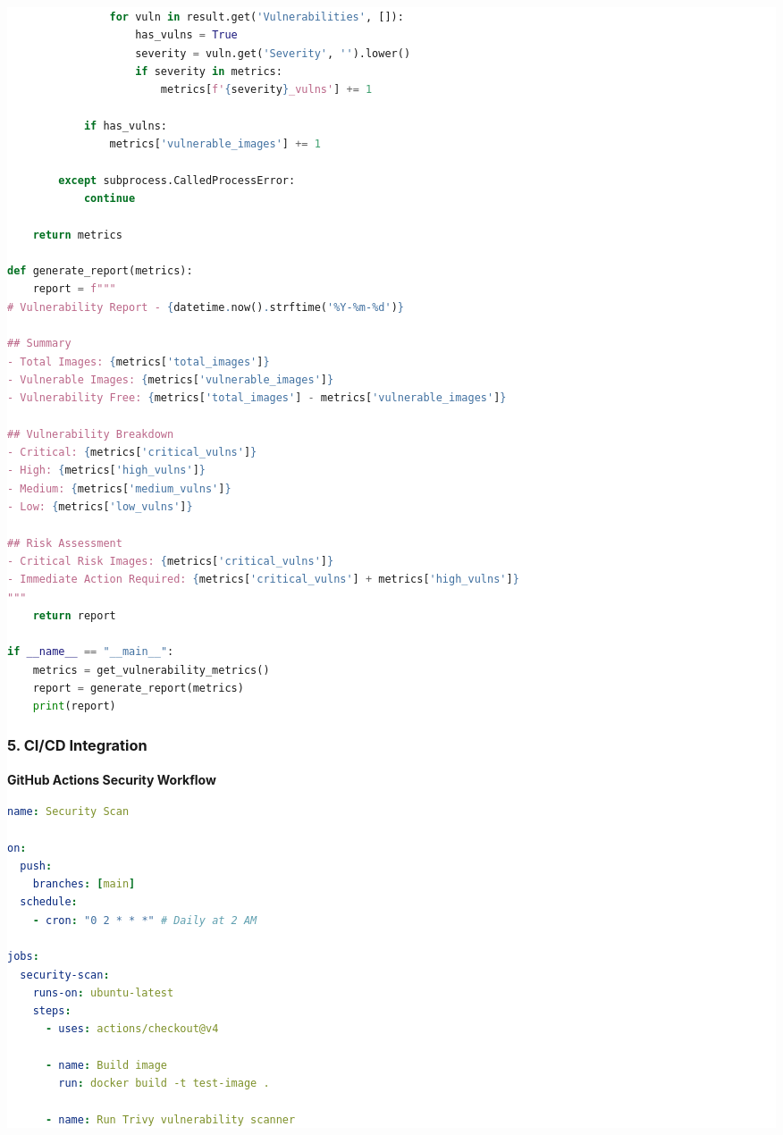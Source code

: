 ```python
                for vuln in result.get('Vulnerabilities', []):
                    has_vulns = True
                    severity = vuln.get('Severity', '').lower()
                    if severity in metrics:
                        metrics[f'{severity}_vulns'] += 1

            if has_vulns:
                metrics['vulnerable_images'] += 1

        except subprocess.CalledProcessError:
            continue

    return metrics

def generate_report(metrics):
    report = f"""
# Vulnerability Report - {datetime.now().strftime('%Y-%m-%d')}

## Summary
- Total Images: {metrics['total_images']}
- Vulnerable Images: {metrics['vulnerable_images']}
- Vulnerability Free: {metrics['total_images'] - metrics['vulnerable_images']}

## Vulnerability Breakdown
- Critical: {metrics['critical_vulns']}
- High: {metrics['high_vulns']}
- Medium: {metrics['medium_vulns']}
- Low: {metrics['low_vulns']}

## Risk Assessment
- Critical Risk Images: {metrics['critical_vulns']}
- Immediate Action Required: {metrics['critical_vulns'] + metrics['high_vulns']}
"""
    return report

if __name__ == "__main__":
    metrics = get_vulnerability_metrics()
    report = generate_report(metrics)
    print(report)
```

### 5. CI/CD Integration

**GitHub Actions Security Workflow**

```yaml
name: Security Scan

on:
  push:
    branches: [main]
  schedule:
    - cron: "0 2 * * *" # Daily at 2 AM

jobs:
  security-scan:
    runs-on: ubuntu-latest
    steps:
      - uses: actions/checkout@v4

      - name: Build image
        run: docker build -t test-image .

      - name: Run Trivy vulnerability scanner
```